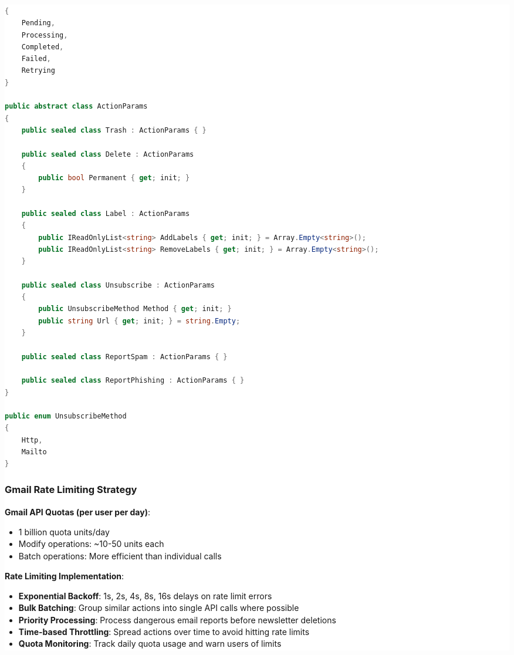 ```csharp
{
    Pending,
    Processing,
    Completed,
    Failed,
    Retrying
}

public abstract class ActionParams
{
    public sealed class Trash : ActionParams { }
    
    public sealed class Delete : ActionParams
    {
        public bool Permanent { get; init; }
    }
    
    public sealed class Label : ActionParams
    {
        public IReadOnlyList<string> AddLabels { get; init; } = Array.Empty<string>();
        public IReadOnlyList<string> RemoveLabels { get; init; } = Array.Empty<string>();
    }
    
    public sealed class Unsubscribe : ActionParams
    {
        public UnsubscribeMethod Method { get; init; }
        public string Url { get; init; } = string.Empty;
    }
    
    public sealed class ReportSpam : ActionParams { }
    
    public sealed class ReportPhishing : ActionParams { }
}

public enum UnsubscribeMethod
{
    Http,
    Mailto
}
```

### Gmail Rate Limiting Strategy

**Gmail API Quotas (per user per day)**:

- 1 billion quota units/day
- Modify operations: ~10-50 units each
- Batch operations: More efficient than individual calls

**Rate Limiting Implementation**:

- **Exponential Backoff**: 1s, 2s, 4s, 8s, 16s delays on rate limit errors
- **Bulk Batching**: Group similar actions into single API calls where possible
- **Priority Processing**: Process dangerous email reports before newsletter deletions
- **Time-based Throttling**: Spread actions over time to avoid hitting rate limits
- **Quota Monitoring**: Track daily quota usage and warn users of limits
